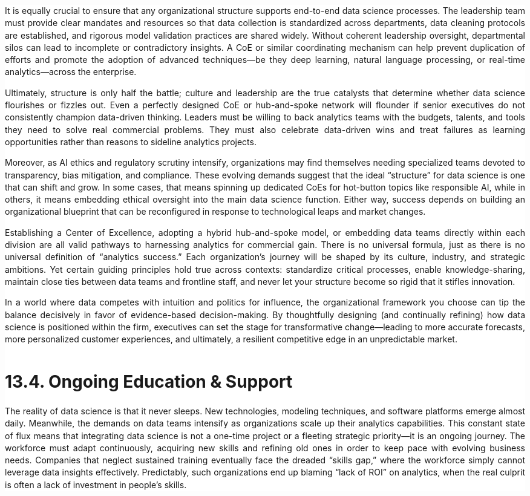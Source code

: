 <p style="text-align: justify;">
It is equally crucial to ensure that any organizational structure supports end-to-end data science processes. The leadership team must provide clear mandates and resources so that data collection is standardized across departments, data cleaning protocols are established, and rigorous model validation practices are shared widely. Without coherent leadership oversight, departmental silos can lead to incomplete or contradictory insights. A CoE or similar coordinating mechanism can help prevent duplication of efforts and promote the adoption of advanced techniques—be they deep learning, natural language processing, or real-time analytics—across the enterprise.
</p>

<p style="text-align: justify;">
Ultimately, structure is only half the battle; culture and leadership are the true catalysts that determine whether data science flourishes or fizzles out. Even a perfectly designed CoE or hub-and-spoke network will flounder if senior executives do not consistently champion data-driven thinking. Leaders must be willing to back analytics teams with the budgets, talents, and tools they need to solve real commercial problems. They must also celebrate data-driven wins and treat failures as learning opportunities rather than reasons to sideline analytics projects.
</p>

<p style="text-align: justify;">
Moreover, as AI ethics and regulatory scrutiny intensify, organizations may find themselves needing specialized teams devoted to transparency, bias mitigation, and compliance. These evolving demands suggest that the ideal “structure” for data science is one that can shift and grow. In some cases, that means spinning up dedicated CoEs for hot-button topics like responsible AI, while in others, it means embedding ethical oversight into the main data science function. Either way, success depends on building an organizational blueprint that can be reconfigured in response to technological leaps and market changes.
</p>

<p style="text-align: justify;">
Establishing a Center of Excellence, adopting a hybrid hub-and-spoke model, or embedding data teams directly within each division are all valid pathways to harnessing analytics for commercial gain. There is no universal formula, just as there is no universal definition of “analytics success.” Each organization’s journey will be shaped by its culture, industry, and strategic ambitions. Yet certain guiding principles hold true across contexts: standardize critical processes, enable knowledge-sharing, maintain close ties between data teams and frontline staff, and never let your structure become so rigid that it stifles innovation.
</p>

<p style="text-align: justify;">
In a world where data competes with intuition and politics for influence, the organizational framework you choose can tip the balance decisively in favor of evidence-based decision-making. By thoughtfully designing (and continually refining) how data science is positioned within the firm, executives can set the stage for transformative change—leading to more accurate forecasts, more personalized customer experiences, and ultimately, a resilient competitive edge in an unpredictable market.
</p>

# 13.4. Ongoing Education & Support
<p style="text-align: justify;">
The reality of data science is that it never sleeps. New technologies, modeling techniques, and software platforms emerge almost daily. Meanwhile, the demands on data teams intensify as organizations scale up their analytics capabilities. This constant state of flux means that integrating data science is not a one-time project or a fleeting strategic priority—it is an ongoing journey. The workforce must adapt continuously, acquiring new skills and refining old ones in order to keep pace with evolving business needs. Companies that neglect sustained training eventually face the dreaded “skills gap,” where the workforce simply cannot leverage data insights effectively. Predictably, such organizations end up blaming “lack of ROI” on analytics, when the real culprit is often a lack of investment in people’s skills.
</p>

